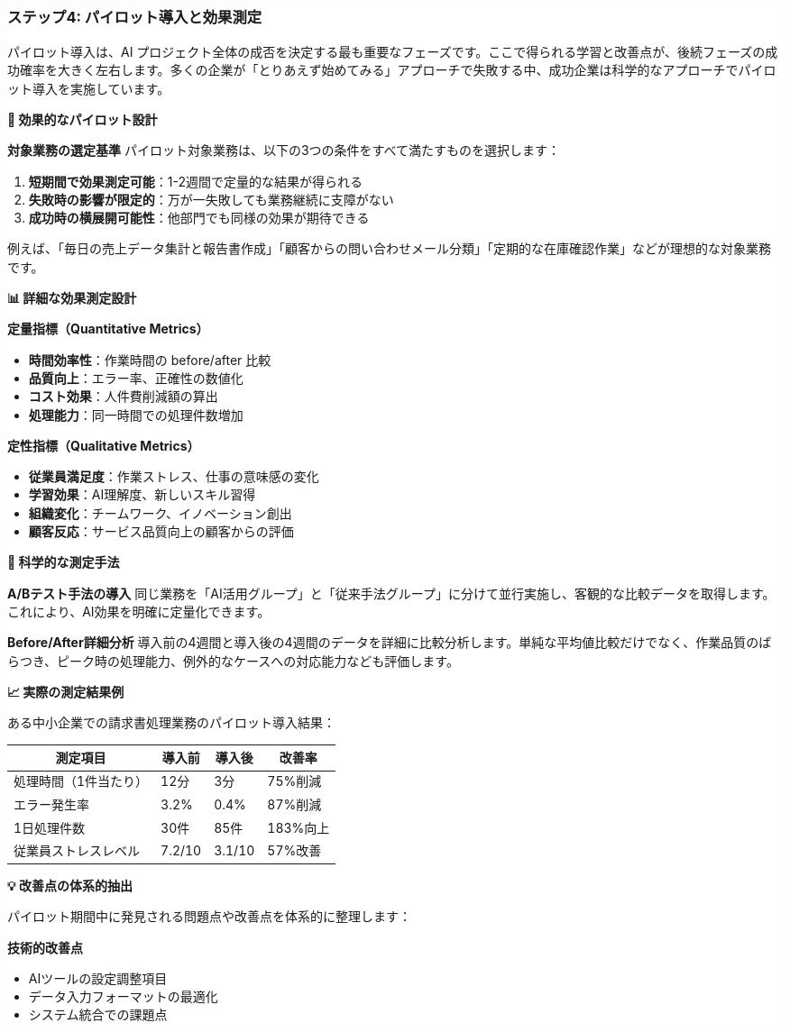 ### ステップ4: パイロット導入と効果測定

パイロット導入は、AI プロジェクト全体の成否を決定する最も重要なフェーズです。ここで得られる学習と改善点が、後続フェーズの成功確率を大きく左右します。多くの企業が「とりあえず始めてみる」アプローチで失敗する中、成功企業は科学的なアプローチでパイロット導入を実施しています。

**🎯 効果的なパイロット設計**

**対象業務の選定基準**
パイロット対象業務は、以下の3つの条件をすべて満たすものを選択します：
1. **短期間で効果測定可能**：1-2週間で定量的な結果が得られる
2. **失敗時の影響が限定的**：万が一失敗しても業務継続に支障がない
3. **成功時の横展開可能性**：他部門でも同様の効果が期待できる

例えば、「毎日の売上データ集計と報告書作成」「顧客からの問い合わせメール分類」「定期的な在庫確認作業」などが理想的な対象業務です。

**📊 詳細な効果測定設計**

**定量指標（Quantitative Metrics）**
- **時間効率性**：作業時間の before/after 比較
- **品質向上**：エラー率、正確性の数値化
- **コスト効果**：人件費削減額の算出
- **処理能力**：同一時間での処理件数増加

**定性指標（Qualitative Metrics）**
- **従業員満足度**：作業ストレス、仕事の意味感の変化
- **学習効果**：AI理解度、新しいスキル習得
- **組織変化**：チームワーク、イノベーション創出
- **顧客反応**：サービス品質向上の顧客からの評価

**🔬 科学的な測定手法**

**A/Bテスト手法の導入**
同じ業務を「AI活用グループ」と「従来手法グループ」に分けて並行実施し、客観的な比較データを取得します。これにより、AI効果を明確に定量化できます。

**Before/After詳細分析**
導入前の4週間と導入後の4週間のデータを詳細に比較分析します。単純な平均値比較だけでなく、作業品質のばらつき、ピーク時の処理能力、例外的なケースへの対応能力なども評価します。

**📈 実際の測定結果例**

ある中小企業での請求書処理業務のパイロット導入結果：

| 測定項目 | 導入前 | 導入後 | 改善率 |
|---------|--------|--------|--------|
| 処理時間（1件当たり） | 12分 | 3分 | 75%削減 |
| エラー発生率 | 3.2% | 0.4% | 87%削減 |
| 1日処理件数 | 30件 | 85件 | 183%向上 |
| 従業員ストレスレベル | 7.2/10 | 3.1/10 | 57%改善 |

**💡 改善点の体系的抽出**

パイロット期間中に発見される問題点や改善点を体系的に整理します：

**技術的改善点**
- AIツールの設定調整項目
- データ入力フォーマットの最適化
- システム統合での課題点
